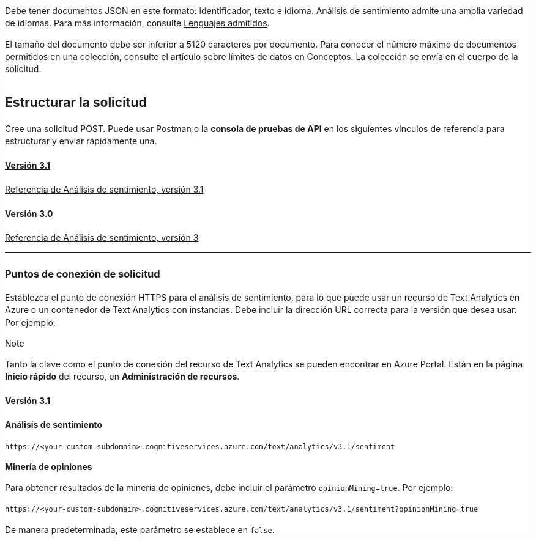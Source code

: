 Debe tener documentos JSON en este formato: identificador, texto e idioma. Análisis de sentimiento admite una amplia variedad de idiomas. Para más información, consulte [Lenguajes admitidos](../language-support.md).

El tamaño del documento debe ser inferior a 5120 caracteres por documento. Para conocer el número máximo de documentos permitidos en una colección, consulte el artículo sobre [límites de datos](../concepts/data-limits.md?tabs=version-3) en Conceptos. La colección se envía en el cuerpo de la solicitud.

## <a name="structure-the-request"></a>Estructurar la solicitud

Cree una solicitud POST. Puede [usar Postman](text-analytics-how-to-call-api.md) o la **consola de pruebas de API** en los siguientes vínculos de referencia para estructurar y enviar rápidamente una. 

#### <a name="version-31"></a>[Versión 3.1](#tab/version-3-1)

[Referencia de Análisis de sentimiento, versión 3.1](https://westcentralus.dev.cognitive.microsoft.com/docs/services/TextAnalytics-v3-1/operations/Sentiment)

#### <a name="version-30"></a>[Versión 3.0](#tab/version-3)

[Referencia de Análisis de sentimiento, versión 3](https://westus2.dev.cognitive.microsoft.com/docs/services/TextAnalytics-v3-0/operations/Sentiment)

---

### <a name="request-endpoints"></a>Puntos de conexión de solicitud

Establezca el punto de conexión HTTPS para el análisis de sentimiento, para lo que puede usar un recurso de Text Analytics en Azure o un [contenedor de Text Analytics](text-analytics-how-to-install-containers.md) con instancias. Debe incluir la dirección URL correcta para la versión que desea usar. Por ejemplo:

> [!NOTE]
> Tanto la clave como el punto de conexión del recurso de Text Analytics se pueden encontrar en Azure Portal. Están en la página **Inicio rápido** del recurso, en **Administración de recursos**. 

#### <a name="version-31"></a>[Versión 3.1](#tab/version-3-1)

**Análisis de sentimiento**

`https://<your-custom-subdomain>.cognitiveservices.azure.com/text/analytics/v3.1/sentiment`

**Minería de opiniones**

Para obtener resultados de la minería de opiniones, debe incluir el parámetro `opinionMining=true`. Por ejemplo:

`https://<your-custom-subdomain>.cognitiveservices.azure.com/text/analytics/v3.1/sentiment?opinionMining=true`

De manera predeterminada, este parámetro se establece en `false`. 
